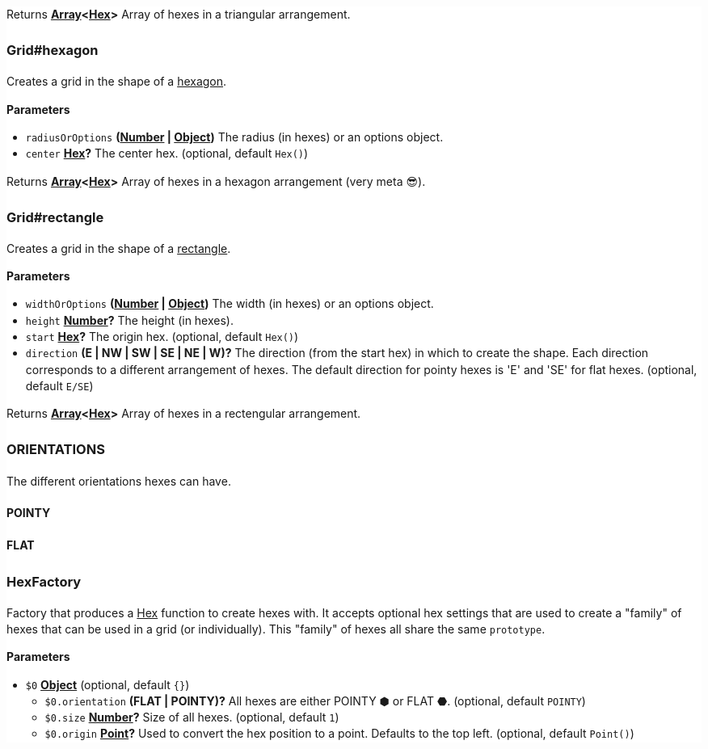 Returns **[Array](https://developer.mozilla.org/en-US/docs/Web/JavaScript/Reference/Global_Objects/Array)&lt;[Hex](#hex)>** Array of hexes in a triangular arrangement.

### Grid#hexagon

Creates a grid in the shape of a [hexagon](https://en.wikipedia.org/wiki/Hexagon).

**Parameters**

-   `radiusOrOptions` **([Number](https://developer.mozilla.org/en-US/docs/Web/JavaScript/Reference/Global_Objects/Number) \| [Object](https://developer.mozilla.org/en-US/docs/Web/JavaScript/Reference/Global_Objects/Object))** The radius (in hexes) or an options object.
-   `center` **[Hex](#hex)?** The center hex. (optional, default `Hex()`)

Returns **[Array](https://developer.mozilla.org/en-US/docs/Web/JavaScript/Reference/Global_Objects/Array)&lt;[Hex](#hex)>** Array of hexes in a hexagon arrangement (very meta 😎).

### Grid#rectangle

Creates a grid in the shape of a [rectangle](https://en.wikipedia.org/wiki/Rectangle).

**Parameters**

-   `widthOrOptions` **([Number](https://developer.mozilla.org/en-US/docs/Web/JavaScript/Reference/Global_Objects/Number) \| [Object](https://developer.mozilla.org/en-US/docs/Web/JavaScript/Reference/Global_Objects/Object))** The width (in hexes) or an options object.
-   `height` **[Number](https://developer.mozilla.org/en-US/docs/Web/JavaScript/Reference/Global_Objects/Number)?** The height (in hexes).
-   `start` **[Hex](#hex)?** The origin hex. (optional, default `Hex()`)
-   `direction` **(E | NW | SW | SE | NE | W)?** The direction (from the start hex) in which to create the shape. Each direction corresponds to a different arrangement of hexes. The default direction for pointy hexes is 'E' and 'SE' for flat hexes. (optional, default `E/SE`)

Returns **[Array](https://developer.mozilla.org/en-US/docs/Web/JavaScript/Reference/Global_Objects/Array)&lt;[Hex](#hex)>** Array of hexes in a rectengular arrangement.

### ORIENTATIONS

The different orientations hexes can have.

#### POINTY

#### FLAT

### HexFactory

Factory that produces a [Hex](#hex) function to create hexes with. It accepts optional hex settings that are used to create a "family" of hexes that can be used in a grid (or individually). This "family" of hexes all share the same `prototype`.

**Parameters**

-   `$0` **[Object](https://developer.mozilla.org/en-US/docs/Web/JavaScript/Reference/Global_Objects/Object)**  (optional, default `{}`)
    -   `$0.orientation` **(FLAT | POINTY)?** All hexes are either POINTY ⬢ or FLAT ⬣. (optional, default `POINTY`)
    -   `$0.size` **[Number](https://developer.mozilla.org/en-US/docs/Web/JavaScript/Reference/Global_Objects/Number)?** Size of all hexes. (optional, default `1`)
    -   `$0.origin` **[Point](#point)?** Used to convert the hex position to a point. Defaults to the top left. (optional, default `Point()`)
